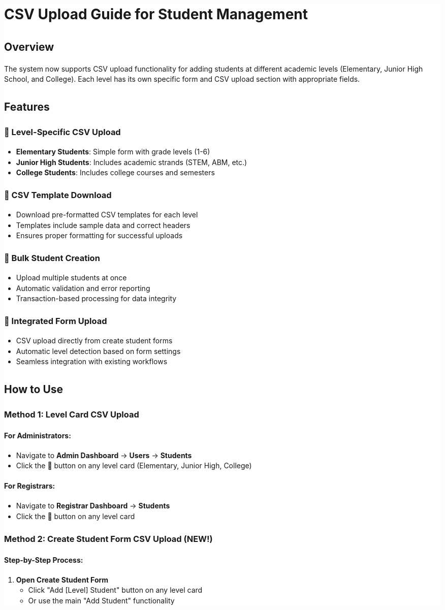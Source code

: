 # CSV Upload Guide for Student Management

## Overview

The system now supports CSV upload functionality for adding students at different academic levels (Elementary, Junior High School, and College). Each level has its own specific form and CSV upload section with appropriate fields.

## Features

### 🎯 Level-Specific CSV Upload
- **Elementary Students**: Simple form with grade levels (1-6)
- **Junior High Students**: Includes academic strands (STEM, ABM, etc.)
- **College Students**: Includes college courses and semesters

### 📁 CSV Template Download
- Download pre-formatted CSV templates for each level
- Templates include sample data and correct headers
- Ensures proper formatting for successful uploads

### 🔄 Bulk Student Creation
- Upload multiple students at once
- Automatic validation and error reporting
- Transaction-based processing for data integrity

### 🎨 Integrated Form Upload
- CSV upload directly from create student forms
- Automatic level detection based on form settings
- Seamless integration with existing workflows

## How to Use

### Method 1: Level Card CSV Upload

#### For Administrators:
- Navigate to **Admin Dashboard** → **Users** → **Students**
- Click the **📁** button on any level card (Elementary, Junior High, College)

#### For Registrars:
- Navigate to **Registrar Dashboard** → **Students**
- Click the **📁** button on any level card

### Method 2: Create Student Form CSV Upload (NEW!)

#### Step-by-Step Process:
1. **Open Create Student Form**
   - Click "Add [Level] Student" button on any level card
   - Or use the main "Add Student" functionality
